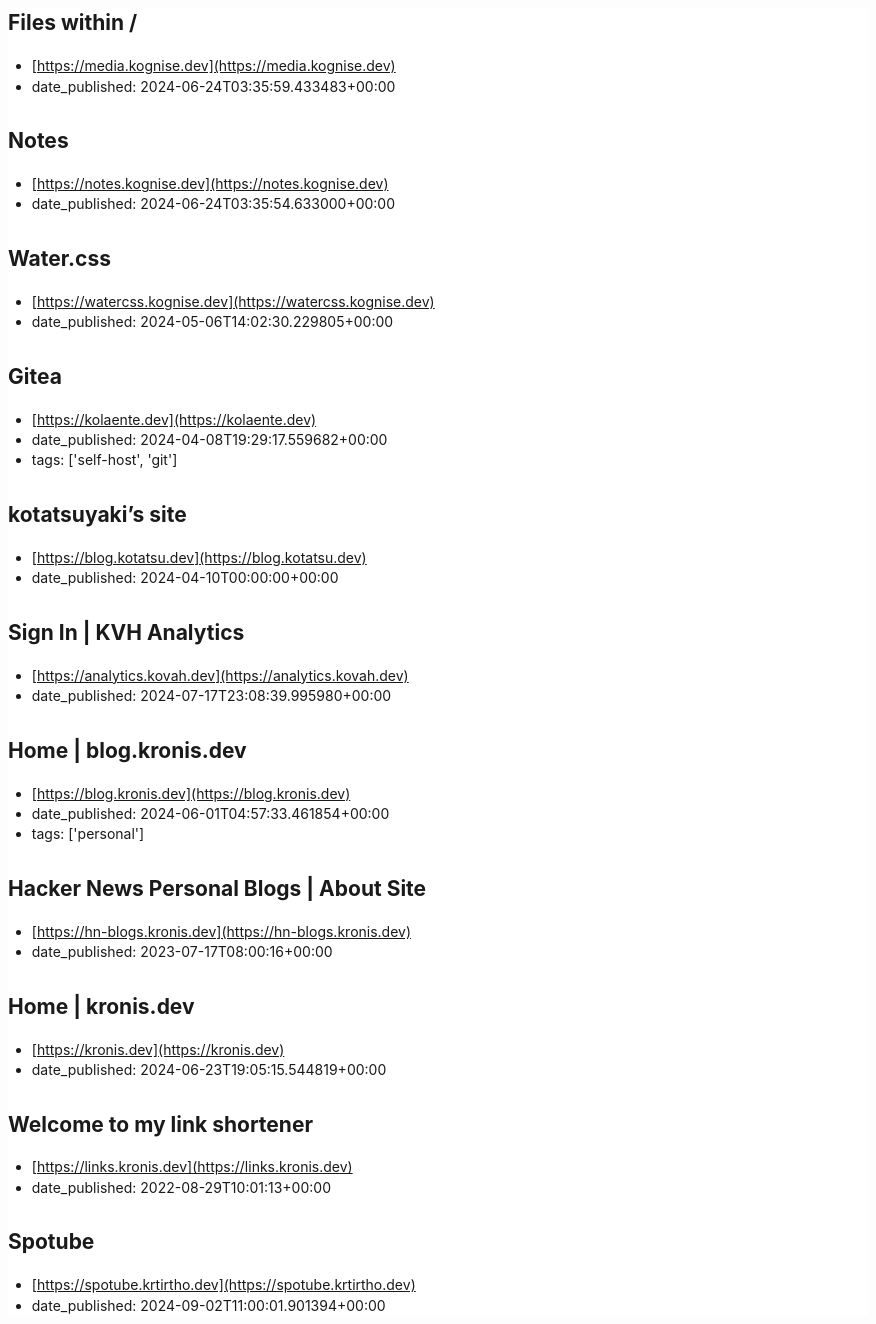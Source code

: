  ## Files within /
 - [https://media.kognise.dev](https://media.kognise.dev)
 - date_published: 2024-06-24T03:35:59.433483+00:00

 ## Notes
 - [https://notes.kognise.dev](https://notes.kognise.dev)
 - date_published: 2024-06-24T03:35:54.633000+00:00

 ## Water.css
 - [https://watercss.kognise.dev](https://watercss.kognise.dev)
 - date_published: 2024-05-06T14:02:30.229805+00:00

 ## Gitea
 - [https://kolaente.dev](https://kolaente.dev)
 - date_published: 2024-04-08T19:29:17.559682+00:00
 - tags: ['self-host', 'git']

 ## kotatsuyaki’s site
 - [https://blog.kotatsu.dev](https://blog.kotatsu.dev)
 - date_published: 2024-04-10T00:00:00+00:00

 ## Sign In | KVH Analytics
 - [https://analytics.kovah.dev](https://analytics.kovah.dev)
 - date_published: 2024-07-17T23:08:39.995980+00:00

 ## Home | blog.kronis.dev
 - [https://blog.kronis.dev](https://blog.kronis.dev)
 - date_published: 2024-06-01T04:57:33.461854+00:00
 - tags: ['personal']

 ## Hacker News Personal Blogs | About Site
 - [https://hn-blogs.kronis.dev](https://hn-blogs.kronis.dev)
 - date_published: 2023-07-17T08:00:16+00:00

 ## Home | kronis.dev
 - [https://kronis.dev](https://kronis.dev)
 - date_published: 2024-06-23T19:05:15.544819+00:00

 ## Welcome to my link shortener
 - [https://links.kronis.dev](https://links.kronis.dev)
 - date_published: 2022-08-29T10:01:13+00:00

 ## Spotube
 - [https://spotube.krtirtho.dev](https://spotube.krtirtho.dev)
 - date_published: 2024-09-02T11:00:01.901394+00:00
